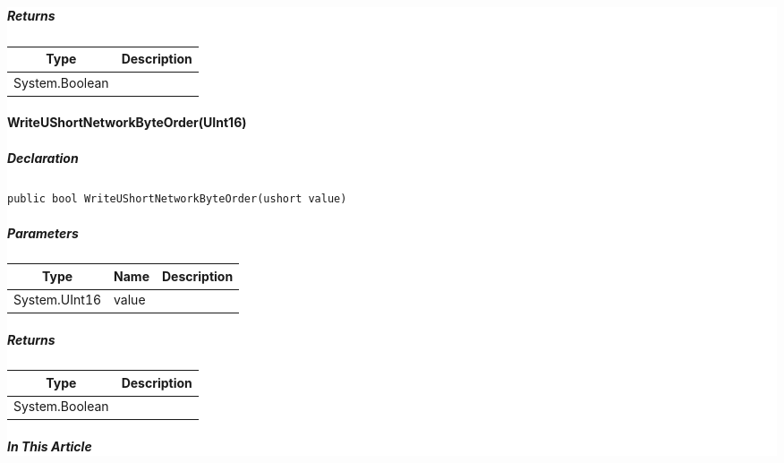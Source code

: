 ##### Returns

| Type           | Description |
|----------------|-------------|
| System.Boolean |             |

#### WriteUShortNetworkByteOrder(UInt16)

<div class="markdown level1 summary">

</div>

<div class="markdown level1 conceptual">

</div>

##### Declaration

<div class="codewrapper">

``` lang-csharp
public bool WriteUShortNetworkByteOrder(ushort value)
```

</div>

##### Parameters

| Type          | Name  | Description |
|---------------|-------|-------------|
| System.UInt16 | value |             |

##### Returns

| Type           | Description |
|----------------|-------------|
| System.Boolean |             |

</div>

<div class="hidden-sm col-md-2" role="complementary">

<div class="sideaffix">

<div class="contribution">

</div>

##### In This Article

<div>

</div>

</div>

</div>

</div>
